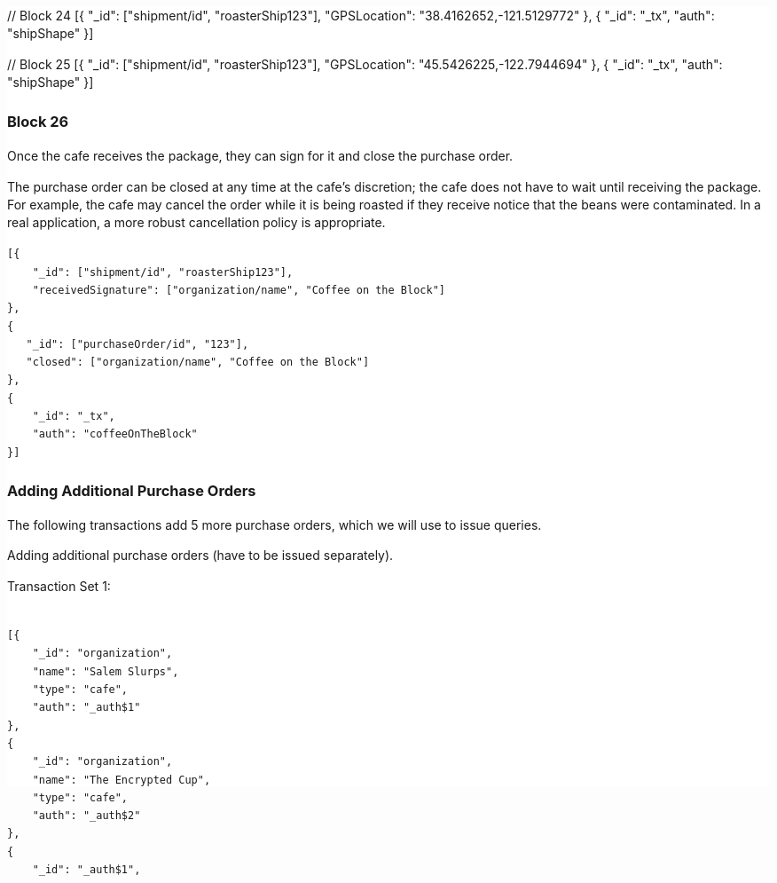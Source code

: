 // Block 24
[{
    "_id": ["shipment/id", "roasterShip123"],
    "GPSLocation": "38.4162652,-121.5129772"
},
{
    "_id": "_tx",
    "auth": "shipShape"
}]

// Block 25
[{
    "_id": ["shipment/id", "roasterShip123"],
    "GPSLocation": "45.5426225,-122.7944694"
},
{
    "_id": "_tx",
    "auth": "shipShape"
}]
</code></pre>

###  Block 26

Once the cafe receives the package, they can sign for it and close the purchase order. 

The purchase order can be closed at any time at the cafe’s discretion; the cafe does not have to wait until receiving the package. For example, the cafe may cancel the order while it is being roasted if they receive notice that the beans were contaminated. In a real application, a more robust cancellation policy is appropriate. 

```all
[{
    "_id": ["shipment/id", "roasterShip123"],
    "receivedSignature": ["organization/name", "Coffee on the Block"]
},
{
   "_id": ["purchaseOrder/id", "123"],
   "closed": ["organization/name", "Coffee on the Block"]
},
{
    "_id": "_tx",
    "auth": "coffeeOnTheBlock"
}]
```

### Adding Additional Purchase Orders

The following transactions add 5 more purchase orders, which we will use to issue queries.

Adding additional purchase orders (have to be issued separately).

Transaction Set 1: 
<pre style="height: 200px;overflow-y: scroll"><code class="language-all">
[{
    "_id": "organization",
    "name": "Salem Slurps",
    "type": "cafe",
    "auth": "_auth$1"
},
{
    "_id": "organization",
    "name": "The Encrypted Cup",
    "type": "cafe",
    "auth": "_auth$2"
},
{
    "_id": "_auth$1",